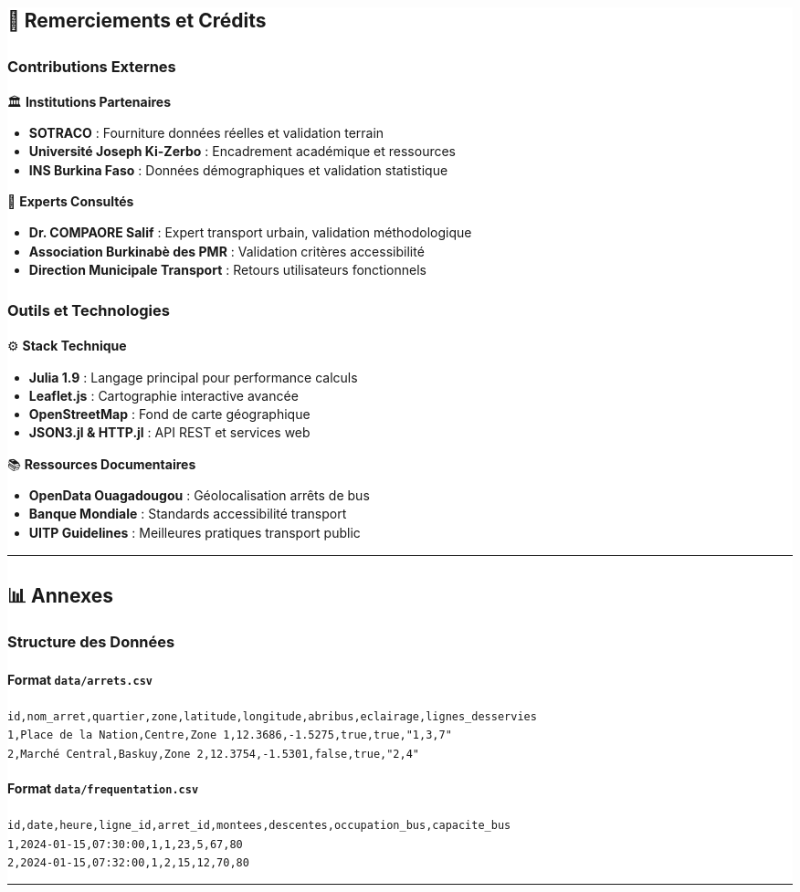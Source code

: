 
## 🙏 Remerciements et Crédits

### Contributions Externes

🏛️ **Institutions Partenaires**

- **SOTRACO** : Fourniture données réelles et validation terrain
- **Université Joseph Ki-Zerbo** : Encadrement académique et ressources
- **INS Burkina Faso** : Données démographiques et validation statistique

👥 **Experts Consultés**

- **Dr. COMPAORE Salif** : Expert transport urbain, validation méthodologique
- **Association Burkinabè des PMR** : Validation critères accessibilité
- **Direction Municipale Transport** : Retours utilisateurs fonctionnels

### Outils et Technologies

⚙️ **Stack Technique**

- **Julia 1.9** : Langage principal pour performance calculs
- **Leaflet.js** : Cartographie interactive avancée
- **OpenStreetMap** : Fond de carte géographique
- **JSON3.jl & HTTP.jl** : API REST et services web

📚 **Ressources Documentaires**

- **OpenData Ouagadougou** : Géolocalisation arrêts de bus
- **Banque Mondiale** : Standards accessibilité transport
- **UITP Guidelines** : Meilleures pratiques transport public

---

## 📊 Annexes

### Structure des Données

#### Format `data/arrets.csv`

```csv
id,nom_arret,quartier,zone,latitude,longitude,abribus,eclairage,lignes_desservies
1,Place de la Nation,Centre,Zone 1,12.3686,-1.5275,true,true,"1,3,7"
2,Marché Central,Baskuy,Zone 2,12.3754,-1.5301,false,true,"2,4"
```

#### Format `data/frequentation.csv`

```csv
id,date,heure,ligne_id,arret_id,montees,descentes,occupation_bus,capacite_bus
1,2024-01-15,07:30:00,1,1,23,5,67,80
2,2024-01-15,07:32:00,1,2,15,12,70,80
```

---
